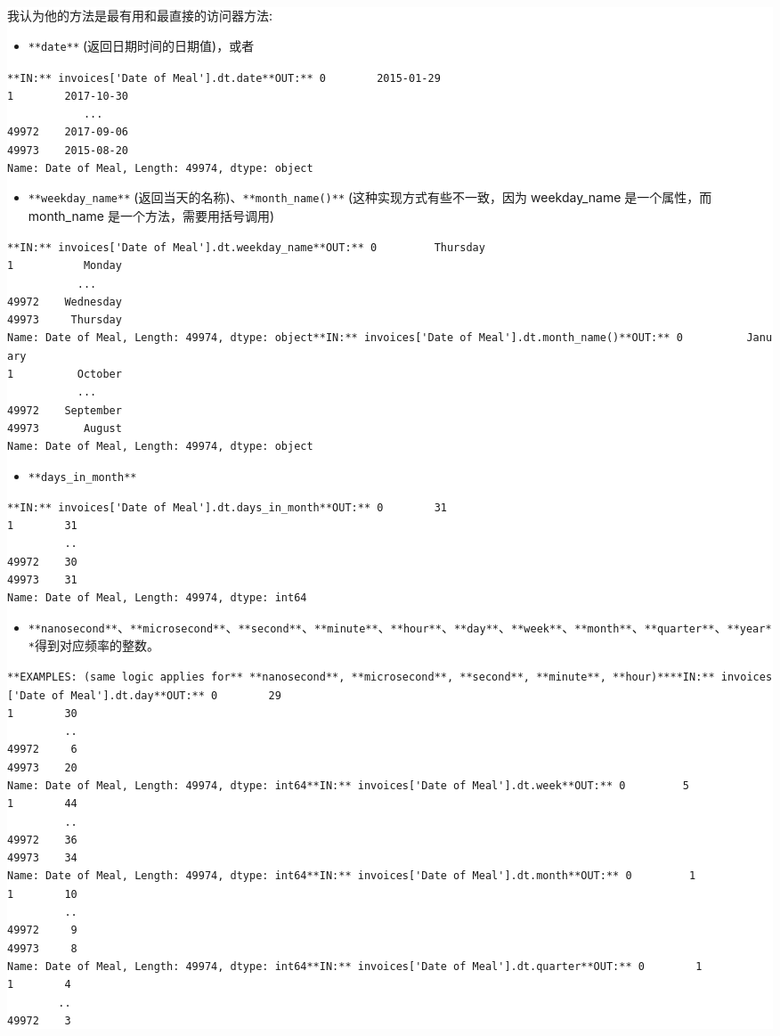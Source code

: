 我认为他的方法是最有用和最直接的访问器方法:

*   `**date**` (返回日期时间的日期值)，或者

```
**IN:** invoices['Date of Meal'].dt.date**OUT:** 0        2015-01-29
1        2017-10-30
            ...    
49972    2017-09-06
49973    2015-08-20
Name: Date of Meal, Length: 49974, dtype: object
```

*   `**weekday_name**` (返回当天的名称)、`**month_name()**` (这种实现方式有些不一致，因为 weekday_name 是一个属性，而 month_name 是一个方法，需要用括号调用)

```
**IN:** invoices['Date of Meal'].dt.weekday_name**OUT:** 0         Thursday
1           Monday
           ...    
49972    Wednesday
49973     Thursday
Name: Date of Meal, Length: 49974, dtype: object**IN:** invoices['Date of Meal'].dt.month_name()**OUT:** 0          January
1          October
           ...    
49972    September
49973       August
Name: Date of Meal, Length: 49974, dtype: object
```

*   `**days_in_month**`

```
**IN:** invoices['Date of Meal'].dt.days_in_month**OUT:** 0        31
1        31
         ..
49972    30
49973    31
Name: Date of Meal, Length: 49974, dtype: int64
```

*   `**nanosecond**`、`**microsecond**`、`**second**`、`**minute**`、`**hour**`、`**day**`、`**week**`、`**month**`、`**quarter**`、`**year**`得到对应频率的整数。

```
**EXAMPLES: (same logic applies for** **nanosecond**, **microsecond**, **second**, **minute**, **hour)****IN:** invoices['Date of Meal'].dt.day**OUT:** 0        29
1        30
         ..
49972     6
49973    20
Name: Date of Meal, Length: 49974, dtype: int64**IN:** invoices['Date of Meal'].dt.week**OUT:** 0         5
1        44
         ..
49972    36
49973    34
Name: Date of Meal, Length: 49974, dtype: int64**IN:** invoices['Date of Meal'].dt.month**OUT:** 0         1
1        10
         ..
49972     9
49973     8
Name: Date of Meal, Length: 49974, dtype: int64**IN:** invoices['Date of Meal'].dt.quarter**OUT:** 0        1
1        4
        ..
49972    3
```